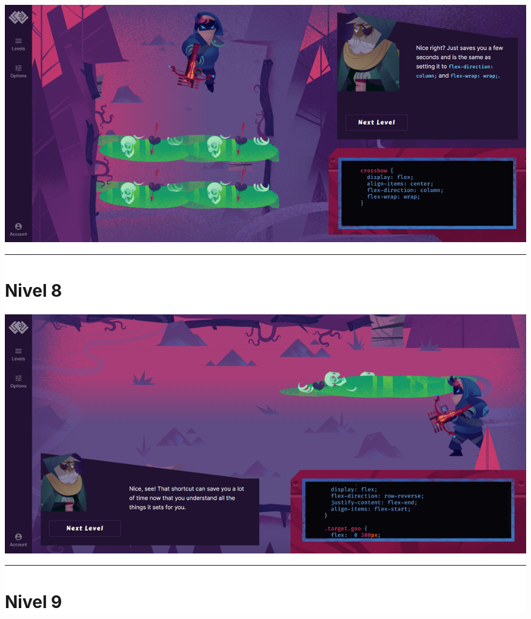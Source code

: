 ![Error](resources/FlexboxZombie_11_7.png)

---
# Nivel 8
![Error](resources/FlexboxZombie_11_8.png)

---
# Nivel 9